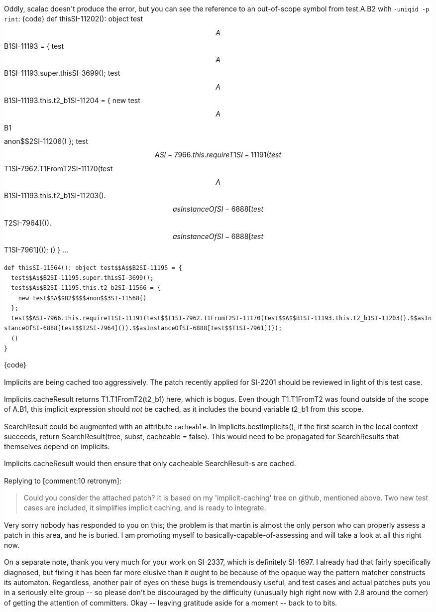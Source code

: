 Oddly, scalac doesn't produce the error, but you can see the reference to an out-of-scope symbol from test.A.B2 with `-uniqid -print`:
{code}
def thisSI-11202(): object test$$A$$B1SI-11193 = {
      test$$A$$B1SI-11193.super.thisSI-3699();
      test$$A$$B1SI-11193.this.t2_b1SI-11204 = {
        new test$$A$$B1$$$$anon$$2SI-11206()
      };
      test$$ASI-7966.this.requireT1SI-11191(test$$T1SI-7962.T1FromT2SI-11170(test$$A$$B1SI-11193.this.t2_b1SI-11203().$$asInstanceOfSI-6888[test$$T2SI-7964]()).$$asInstanceOfSI-6888[test$$T1SI-7961]());
      ()
    }
    ...
    
    def thisSI-11564(): object test$$A$$B2SI-11195 = {
      test$$A$$B2SI-11195.super.thisSI-3699();
      test$$A$$B2SI-11195.this.t2_b2SI-11566 = {
        new test$$A$$B2$$$$anon$$3SI-11568()
      };
      test$$ASI-7966.this.requireT1SI-11191(test$$T1SI-7962.T1FromT2SI-11170(test$$A$$B1SI-11193.this.t2_b1SI-11203().$$asInstanceOfSI-6888[test$$T2SI-7964]()).$$asInstanceOfSI-6888[test$$T1SI-7961]());
      ()
    }
{code}

Implicits are being cached too aggressively. The patch recently applied for SI-2201 should be reviewed in light of this test case.

Implicits.cacheResult returns T1.T1FromT2(t2_b1) here, which is bogus. Even though T1.T1FromT2 was found outside of the scope of A.B1, this implicit expression should _not_ be cached, as it includes the bound variable t2_b1 from this scope.

SearchResult could be augmented with an attribute `cacheable`. In Implicits.bestImplicits(), if the first search in the local context succeeds, return SearchResult(tree, subst, cacheable = false). This would need to be propagated for SearchResults that themselves depend on implicits.

Implicits.cacheResult would then ensure that only cacheable SearchResult-s are cached.

Replying to [comment:10 retronym]:
> Could you consider the attached patch? It is based on my 'implicit-caching' tree on github, mentioned above. Two new test cases are included, it simplifies implicit caching, and is ready to integrate.

Very sorry nobody has responded to you on this; the problem is that martin is almost the only person who can properly assess a patch in this area, and he is buried.  I am promoting myself to basically-capable-of-assessing and will take a look at all this right now.

On a separate note, thank you very much for your work on SI-2337, which is definitely SI-1697.  I already had that fairly specifically diagnosed, but fixing it has been far more elusive than it ought to be because of the opaque way the pattern matcher constructs its automaton.  Regardless, another pair of eyes on these bugs is tremendously useful, and test cases and actual patches puts you in a seriously elite group -- so please don't be discouraged by the difficulty (unusually high right now with 2.8 around the corner) of getting the attention of committers.
Okay -- leaving gratitude aside for a moment -- back to to bits.
